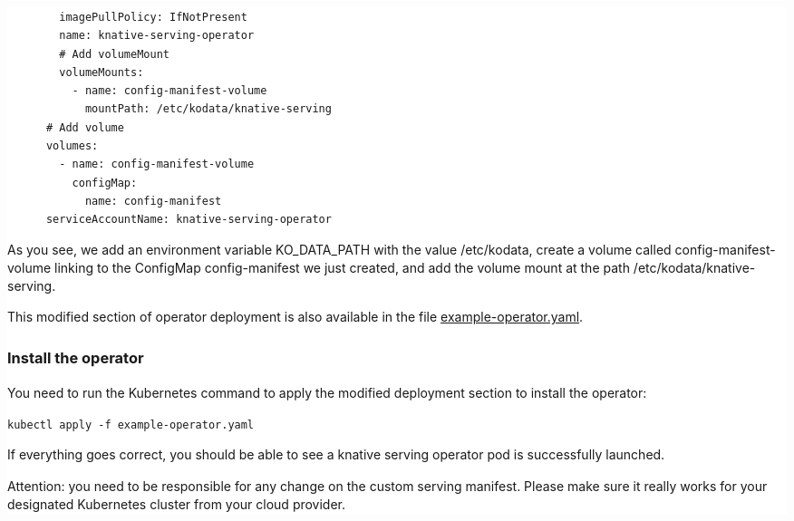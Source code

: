 ```aidl
        imagePullPolicy: IfNotPresent
        name: knative-serving-operator
        # Add volumeMount
        volumeMounts:
          - name: config-manifest-volume
            mountPath: /etc/kodata/knative-serving
      # Add volume
      volumes:
        - name: config-manifest-volume
          configMap:
            name: config-manifest
      serviceAccountName: knative-serving-operator
```

As you see, we add an environment variable KO_DATA_PATH with the value /etc/kodata, create a volume called config-manifest-volume
linking to the ConfigMap config-manifest we just created, and add the volume mount at the path /etc/kodata/knative-serving.

This modified section of operator deployment is also available in the file [example-operator.yaml](example-operator.yaml).

### Install the operator

You need to run the Kubernetes command to apply the modified deployment section to install the operator:
```aidl
kubectl apply -f example-operator.yaml
```

If everything goes correct, you should be able to see a knative serving operator pod is successfully launched.

Attention: you need to be responsible for any change on the custom serving manifest. Please make sure it really works
for your designated Kubernetes cluster from your cloud provider.
